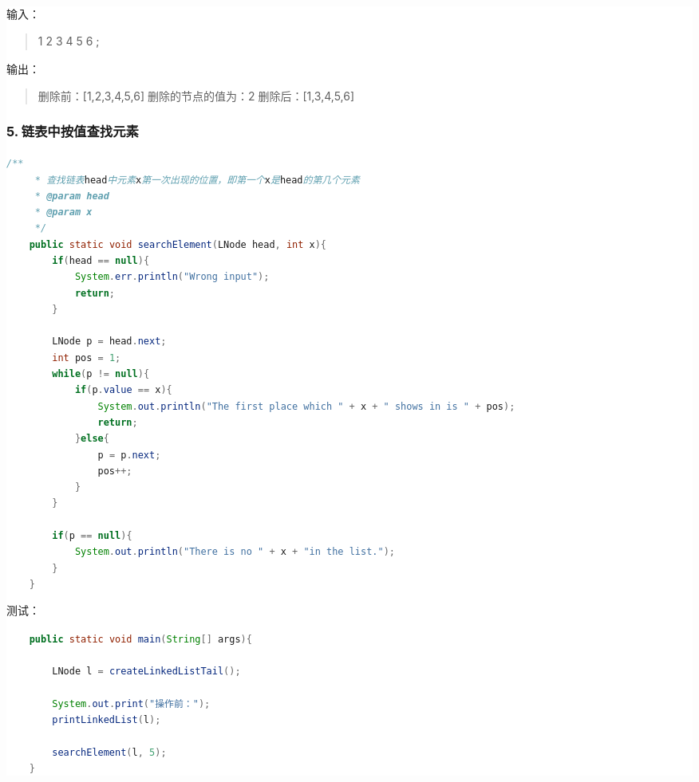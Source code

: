 输入：

>1 2 3 4 5 6 ;

输出：

> 删除前：[1,2,3,4,5,6]
删除的节点的值为：2
删除后：[1,3,4,5,6]


### 5. 链表中按值查找元素

```java
/**
	 * 查找链表head中元素x第一次出现的位置，即第一个x是head的第几个元素
	 * @param head
	 * @param x
	 */
	public static void searchElement(LNode head, int x){
		if(head == null){
			System.err.println("Wrong input");
			return;
		}
		
		LNode p = head.next;
		int pos = 1;
		while(p != null){
			if(p.value == x){
				System.out.println("The first place which " + x + " shows in is " + pos);
				return;
			}else{
				p = p.next;
				pos++;
			}
		}
		
		if(p == null){
			System.out.println("There is no " + x + "in the list.");
		}
	}
```

测试：

```java
	public static void main(String[] args){ 
		
		LNode l = createLinkedListTail();
		
		System.out.print("操作前：");
		printLinkedList(l);
		
		searchElement(l, 5);
	}
```
